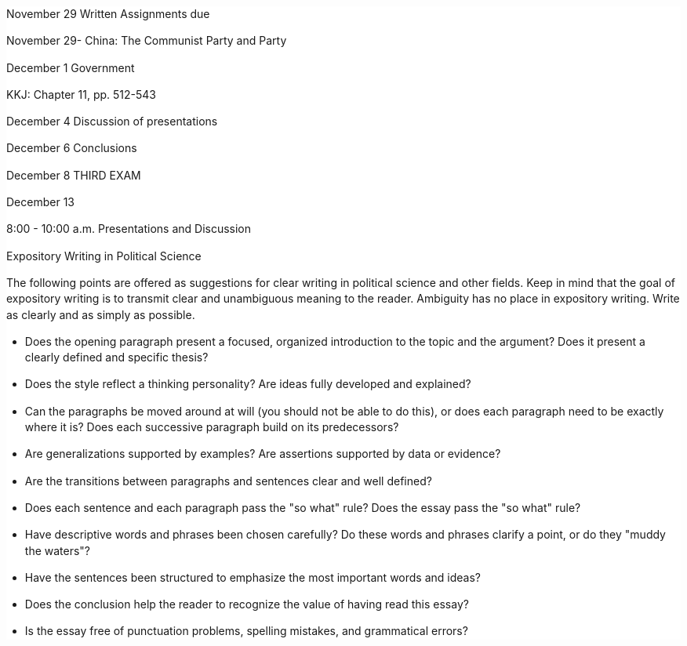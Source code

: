 
November 29 Written Assignments due  


November 29- China: The Communist Party and Party

December 1 Government

KKJ: Chapter 11, pp. 512-543  


December 4 Discussion of presentations  


December 6 Conclusions  


December 8 THIRD EXAM  


December 13

8:00 - 10:00 a.m. Presentations and Discussion  
    
    
  

Expository Writing in Political Science

  
  
  
  

The following points are offered as suggestions for clear writing in political
science and other fields. Keep in mind that the goal of expository writing is
to transmit clear and unambiguous meaning to the reader. Ambiguity has no
place in expository writing. Write as clearly and as simply as possible.  


  * Does the opening paragraph present a focused, organized introduction to the topic and the argument? Does it present a clearly defined and specific thesis?
  


  * Does the style reflect a thinking personality? Are ideas fully developed and explained?
  


  * Can the paragraphs be moved around at will (you should not be able to do this), or does each paragraph need to be exactly where it is? Does each successive paragraph build on its predecessors?
  


  * Are generalizations supported by examples? Are assertions supported by data or evidence?
  


  * Are the transitions between paragraphs and sentences clear and well defined?
  


  * Does each sentence and each paragraph pass the "so what" rule? Does the essay pass the "so what" rule?
  


  * Have descriptive words and phrases been chosen carefully? Do these words and phrases clarify a point, or do they "muddy the waters"?
  


  * Have the sentences been structured to emphasize the most important words and ideas?
  


  * Does the conclusion help the reader to recognize the value of having read this essay?
  


  * Is the essay free of punctuation problems, spelling mistakes, and grammatical errors?

